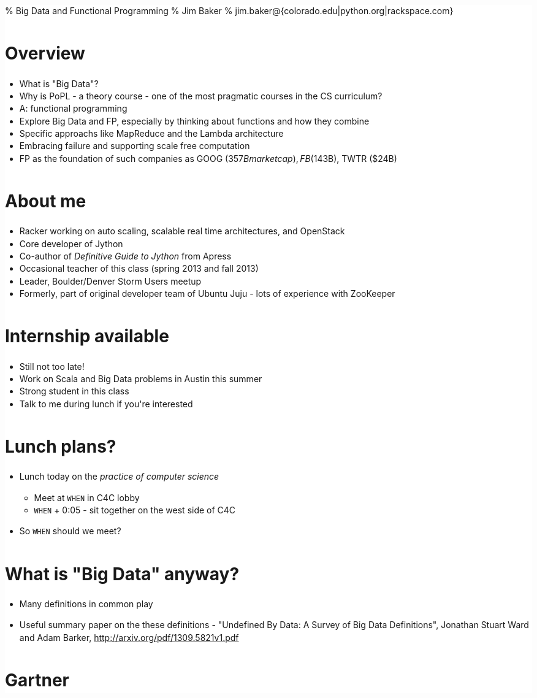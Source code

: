 % Big Data and Functional Programming
% Jim Baker
% jim.baker@{colorado.edu|python.org|rackspace.com}


Overview
========

* What is "Big Data"?
* Why is PoPL - a theory course - one of the most pragmatic courses in the CS curriculum?
* A: functional programming
* Explore Big Data and FP, especially by thinking about functions and how they combine
* Specific approachs like MapReduce and the Lambda architecture
* Embracing failure and supporting scale free computation
* FP as the foundation of such companies as GOOG ($357B market cap), FB ($143B), TWTR ($24B)


About me
========

* Racker working on auto scaling, scalable real time architectures, and OpenStack
* Core developer of Jython
* Co-author of *Definitive Guide to Jython* from Apress
* Occasional teacher of this class (spring 2013 and fall 2013)
* Leader, Boulder/Denver Storm Users meetup
* Formerly, part of original developer team of Ubuntu Juju - lots of experience with ZooKeeper


Internship available
====================

* Still not too late!
* Work on Scala and Big Data problems in Austin this summer
* Strong student in this class
* Talk to me during lunch if you're interested


Lunch plans?
============

* Lunch today on the *practice of computer science* 
   
    - Meet at `WHEN` in C4C lobby
    - `WHEN` + 0:05 - sit together on the west side of C4C

* So `WHEN` should we meet?


What is "Big Data" anyway?
==========================

* Many definitions in common play

* Useful summary paper on the these definitions - "Undefined By Data: A
  Survey of Big Data Definitions", Jonathan Stuart Ward and Adam Barker,
  http://arxiv.org/pdf/1309.5821v1.pdf


Gartner
=======
